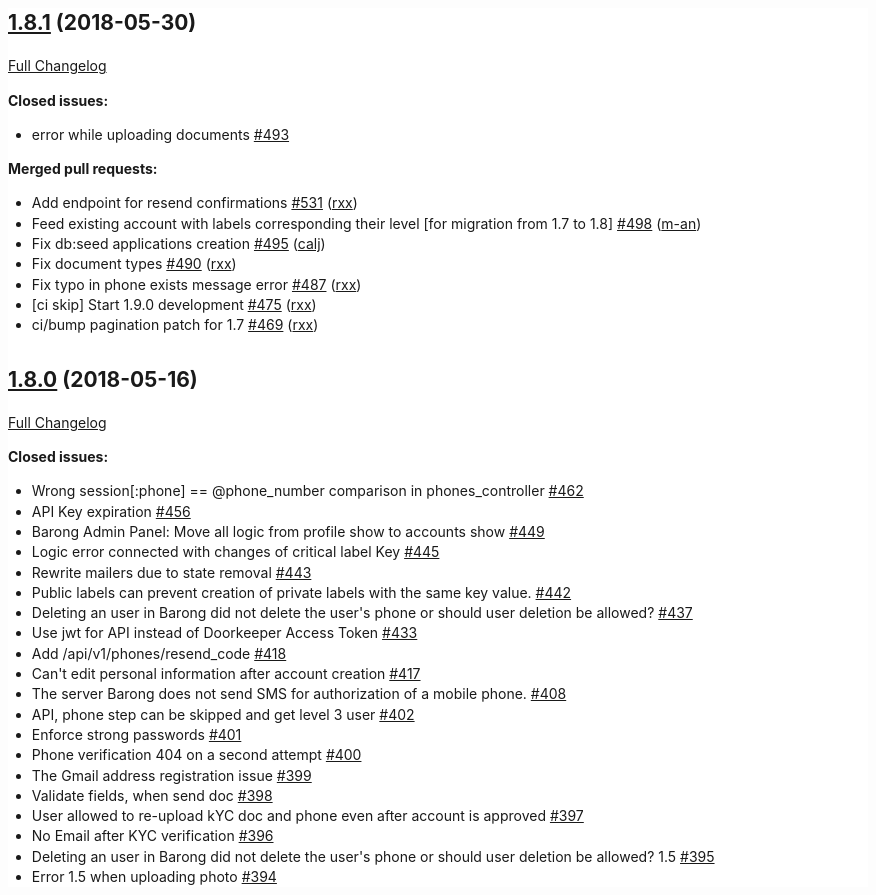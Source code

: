 ## [1.8.1](https://github.com/rubykube/barong/tree/1.8.1) (2018-05-30)
[Full Changelog](https://github.com/rubykube/barong/compare/1.8.0...1.8.1)

**Closed issues:**

- error while uploading documents [\#493](https://github.com/rubykube/barong/issues/493)

**Merged pull requests:**

- Add endpoint for resend confirmations [\#531](https://github.com/rubykube/barong/pull/531) ([rxx](https://github.com/rxx))
- Feed existing account with labels corresponding their level \[for migration from 1.7 to 1.8\] [\#498](https://github.com/rubykube/barong/pull/498) ([m-an](https://github.com/m-an))
- Fix db:seed applications creation [\#495](https://github.com/rubykube/barong/pull/495) ([calj](https://github.com/calj))
- Fix document types [\#490](https://github.com/rubykube/barong/pull/490) ([rxx](https://github.com/rxx))
- Fix typo in phone exists message error [\#487](https://github.com/rubykube/barong/pull/487) ([rxx](https://github.com/rxx))
- \[ci skip\] Start 1.9.0 development [\#475](https://github.com/rubykube/barong/pull/475) ([rxx](https://github.com/rxx))
- ci/bump pagination patch for 1.7 [\#469](https://github.com/rubykube/barong/pull/469) ([rxx](https://github.com/rxx))

## [1.8.0](https://github.com/rubykube/barong/tree/1.8.0) (2018-05-16)
[Full Changelog](https://github.com/rubykube/barong/compare/1.7.0...1.8.0)

**Closed issues:**

- Wrong session\[:phone\] == @phone\_number comparison in phones\_controller  [\#462](https://github.com/rubykube/barong/issues/462)
- API Key expiration [\#456](https://github.com/rubykube/barong/issues/456)
- Barong Admin Panel: Move all logic from profile show to accounts show [\#449](https://github.com/rubykube/barong/issues/449)
- Logic error connected with changes of critical label Key [\#445](https://github.com/rubykube/barong/issues/445)
- Rewrite mailers due to state removal  [\#443](https://github.com/rubykube/barong/issues/443)
- Public labels can prevent creation of private labels with the same key value. [\#442](https://github.com/rubykube/barong/issues/442)
- Deleting an user in Barong did not delete the user's phone or should user deletion be allowed? [\#437](https://github.com/rubykube/barong/issues/437)
- Use jwt for API instead of Doorkeeper Access Token [\#433](https://github.com/rubykube/barong/issues/433)
- Add /api/v1/phones/resend\_code [\#418](https://github.com/rubykube/barong/issues/418)
- Can't edit personal information after account creation [\#417](https://github.com/rubykube/barong/issues/417)
- The server Barong does not send SMS for authorization of a mobile phone.  [\#408](https://github.com/rubykube/barong/issues/408)
- API, phone step can be skipped and get level 3 user [\#402](https://github.com/rubykube/barong/issues/402)
- Enforce strong passwords [\#401](https://github.com/rubykube/barong/issues/401)
- Phone verification 404 on a second attempt  [\#400](https://github.com/rubykube/barong/issues/400)
- The Gmail address registration issue  [\#399](https://github.com/rubykube/barong/issues/399)
- Validate fields, when send doc [\#398](https://github.com/rubykube/barong/issues/398)
- User allowed to re-upload kYC doc and phone even after account is approved [\#397](https://github.com/rubykube/barong/issues/397)
- No Email after KYC verification [\#396](https://github.com/rubykube/barong/issues/396)
- Deleting an user in Barong did not delete the user's phone or should user deletion be allowed? 1.5 [\#395](https://github.com/rubykube/barong/issues/395)
- Error 1.5 when uploading photo [\#394](https://github.com/rubykube/barong/issues/394)